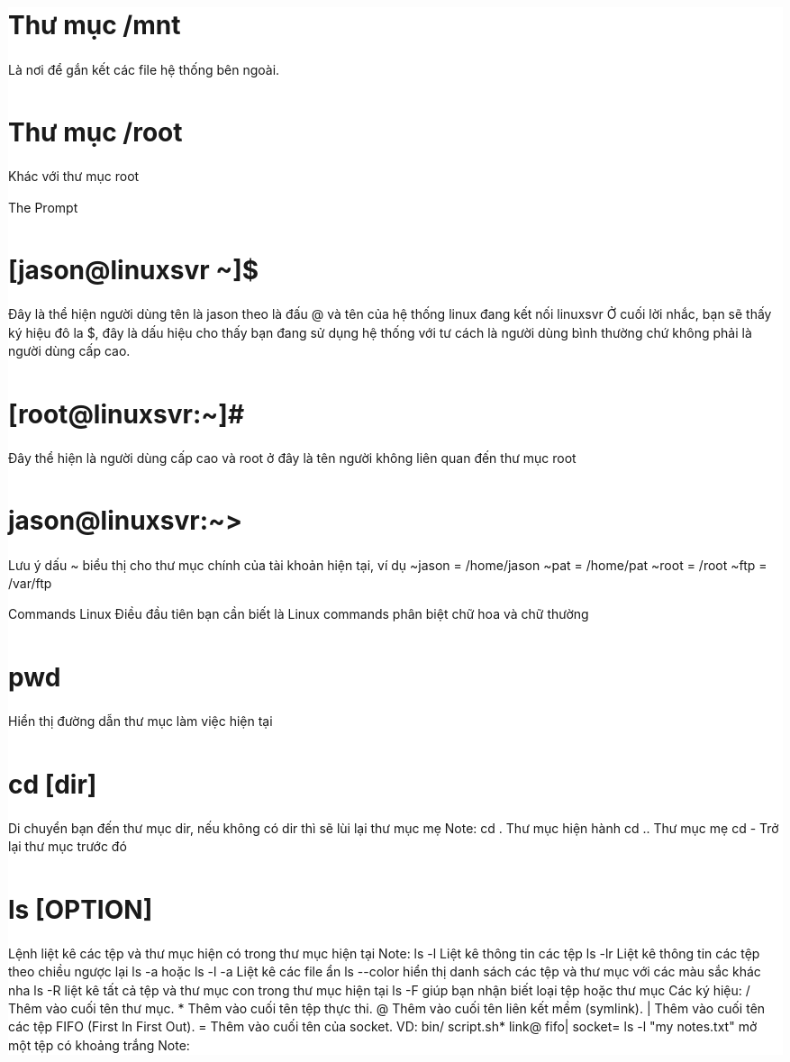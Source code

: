 # Thư mục /mnt
Là nơi để gắn kết các file hệ thống bên ngoài.

# Thư mục /root
Khác với thư mục root

The Prompt
# [jason@linuxsvr ~]$ 
Đây là thể hiện người dùng tên là jason theo là đấu @ và tên của hệ thống linux đang kết nối linuxsvr
Ở cuối lời nhắc, bạn sẽ thấy ký hiệu đô la $, đây là dấu hiệu cho thấy bạn đang sử dụng hệ thống với tư cách là người dùng bình thường chứ không phải là người dùng cấp cao.

# [root@linuxsvr:~]#
Đây thể hiện là người dùng cấp cao và root ở đây là tên người không liên quan đến thư mục root
# jason@linuxsvr:~>
Lưu ý dấu ~ biểu thị cho thư mục chính của tài khoản hiện tại, ví dụ 
    ~jason = /home/jason
    ~pat   = /home/pat
    ~root  = /root
    ~ftp   = /var/ftp

Commands Linux
Điều đầu tiên bạn cần biết là Linux commands phân biệt chữ hoa và chữ thường

# pwd
Hiển thị đường dẫn thư mục làm việc hiện tại

# cd [dir]
Di chuyển bạn đến thư mục dir, nếu không có dir thì sẽ lùi lại thư mục mẹ
Note:   cd . Thư mục hiện hành
        cd .. Thư mục mẹ
        cd - Trở lại thư mục trước đó

# ls [OPTION]
Lệnh liệt kê các tệp và thư mục hiện có trong thư mục hiện tại
Note:   ls -l Liệt kê thông tin các tệp
        ls -lr Liệt kê thông tin các tệp theo chiều ngược lại
        ls -a hoặc ls -l -a Liệt kê các file ẩn
        ls --color hiển thị danh sách các tệp và thư mục với   các màu sắc khác nha
        ls -R liệt kê tất cả tệp và thư mục con trong thư mục hiện tại
        ls -F giúp bạn nhận biết loại tệp hoặc thư mục
              Các ký hiệu:
                / Thêm vào cuối tên thư mục.
                * Thêm vào cuối tên tệp thực thi.
                @ Thêm vào cuối tên liên kết mềm (symlink).
                | Thêm vào cuối tên các tệp FIFO (First In First Out).
                = Thêm vào cuối tên của socket.
                VD: bin/  script.sh*  link@  fifo|  socket=
        ls -l "my notes.txt" mở một tệp có khoảng trắng
Note: 
